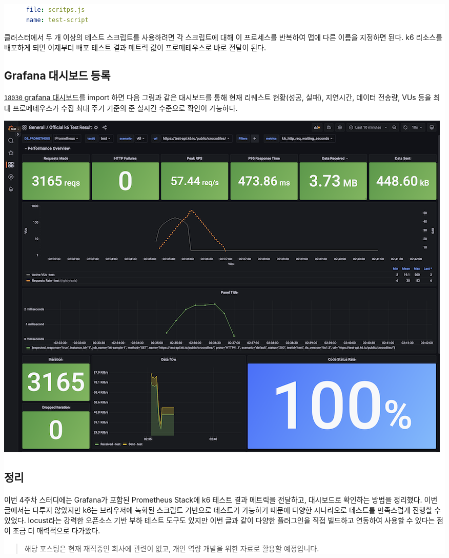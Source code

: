 ```yaml
      file: scritps.js
      name: test-script
```

클러스터에서 두 개 이상의 테스트 스크립트를 사용하려면 각 스크립트에 대해 이 프로세스를 반복하여 맵에 다른 이름을 지정하면 된다. k6 리소스를 배포하게 되면 이제부터 배포 테스트 결과 메트릭 값이 프로메테우스로 바로 전달이 된다.  

## Grafana 대시보드 등록

[`18030` grafana 대시보드](https://grafana.com/grafana/dashboards/18030-test-result/)를 import 하면 다음 그림과 같은 대시보드를 통해 현재 리퀘스트 현황(성공, 실패), 지연시간, 데이터 전송량, VUs 등을 최대 프로메테우스가 수집 최대 주기 기준의 준 실시간 수준으로 확인이 가능하다.

![dashboard](/img/k6-dashboard.png)

## 정리

이번 4주차 스터디에는 Grafana가 포함된 Prometheus Stack에 k6 테스트 결과 메트릭을 전달하고, 대시보드로 확인하는 방법을 정리했다. 이번 글에서는 다루지 않았지만 k6는 브라우저에 녹화된 스크립트 기반으로 테스트가 가능하기 때문에 다양한 시나리오로 테스트를 만족스럽게 진행할 수 있었다. locust라는 강력한 오픈소스 기반 부하 테스트 도구도 있지만 이번 글과 같이 다양한 플러그인을 직접 빌드하고 연동하여 사용할 수 있다는 점이 조금 더 매력적으로 다가왔다. 

> 해당 포스팅은 현재 재직중인 회사에 관련이 없고, 개인 역량 개발을 위한 자료로 활용할 예정입니다.
